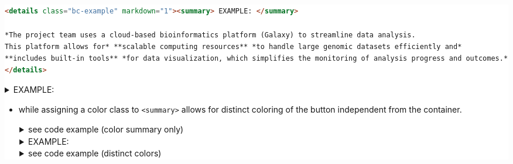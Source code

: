 ```html
<details class="bc-example" markdown="1"><summary> EXAMPLE: </summary>

*The project team uses a cloud-based bioinformatics platform (Galaxy) to streamline data analysis.
This platform allows for* **scalable computing resources** *to handle large genomic datasets efficiently and*
**includes built-in tools** *for data visualization, which simplifies the monitoring of analysis progress and outcomes.*
</details>
```
</details>

<details class="bc-example" markdown="1"><summary> EXAMPLE: </summary></details>
</div>

* while assigning a color class to `<summary>` allows for distinct coloring of the button independent from the container.

<div style="margin-left: 1.8em;">
<details class="inline" markdown="1"><summary class="italic c-header">see code example (color summary only)</summary></details>

<details markdown="1"><summary class="bc-note"> EXAMPLE: </summary></details>
</div>

<div style="margin-left: 1.8em;">
<details class="inline" markdown="1"><summary class="italic c-header">see code example (distinct colors)</summary></details>
